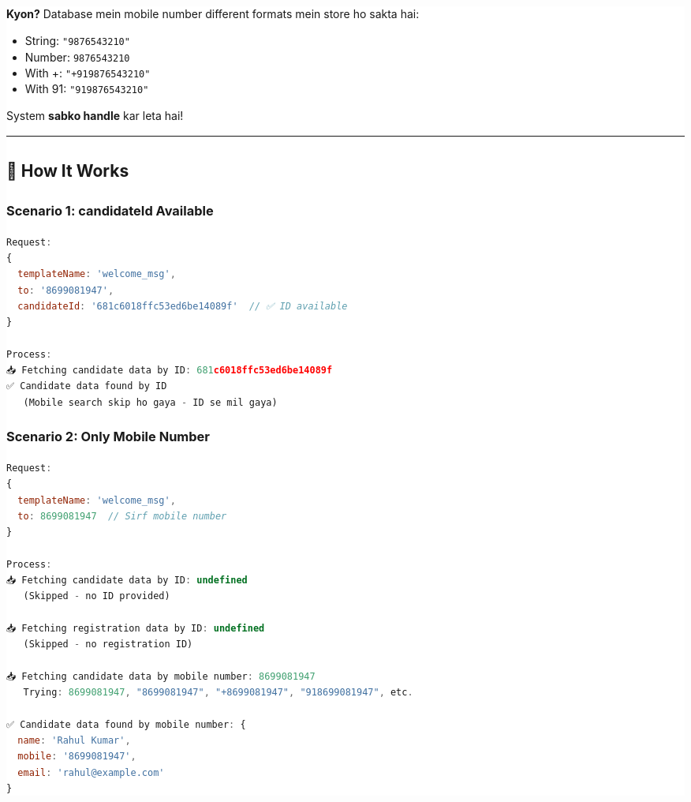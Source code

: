 **Kyon?** Database mein mobile number different formats mein store ho sakta hai:
- String: `"9876543210"`
- Number: `9876543210`
- With +: `"+919876543210"`
- With 91: `"919876543210"`

System **sabko handle** kar leta hai!

---

## 🎯 How It Works

### Scenario 1: candidateId Available

```javascript
Request:
{
  templateName: 'welcome_msg',
  to: '8699081947',
  candidateId: '681c6018ffc53ed6be14089f'  // ✅ ID available
}

Process:
📥 Fetching candidate data by ID: 681c6018ffc53ed6be14089f
✅ Candidate data found by ID
   (Mobile search skip ho gaya - ID se mil gaya)
```

### Scenario 2: Only Mobile Number

```javascript
Request:
{
  templateName: 'welcome_msg',
  to: 8699081947  // Sirf mobile number
}

Process:
📥 Fetching candidate data by ID: undefined
   (Skipped - no ID provided)
   
📥 Fetching registration data by ID: undefined
   (Skipped - no registration ID)
   
📥 Fetching candidate data by mobile number: 8699081947
   Trying: 8699081947, "8699081947", "+8699081947", "918699081947", etc.
   
✅ Candidate data found by mobile number: {
  name: 'Rahul Kumar',
  mobile: '8699081947',
  email: 'rahul@example.com'
}
```
